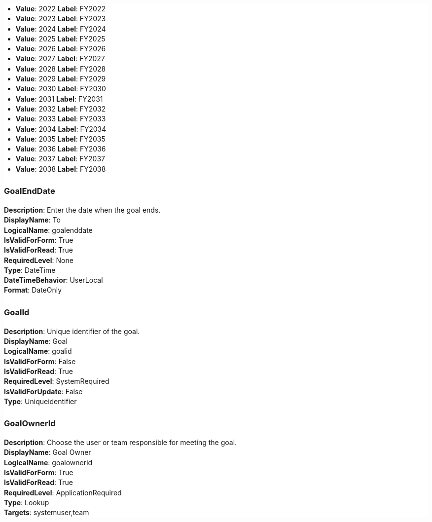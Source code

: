- **Value**: 2022 **Label**: FY2022
- **Value**: 2023 **Label**: FY2023
- **Value**: 2024 **Label**: FY2024
- **Value**: 2025 **Label**: FY2025
- **Value**: 2026 **Label**: FY2026
- **Value**: 2027 **Label**: FY2027
- **Value**: 2028 **Label**: FY2028
- **Value**: 2029 **Label**: FY2029
- **Value**: 2030 **Label**: FY2030
- **Value**: 2031 **Label**: FY2031
- **Value**: 2032 **Label**: FY2032
- **Value**: 2033 **Label**: FY2033
- **Value**: 2034 **Label**: FY2034
- **Value**: 2035 **Label**: FY2035
- **Value**: 2036 **Label**: FY2036
- **Value**: 2037 **Label**: FY2037
- **Value**: 2038 **Label**: FY2038



### <a name="BKMK_GoalEndDate"></a> GoalEndDate

**Description**: Enter the date when the goal ends.<br />
**DisplayName**: To<br />
**LogicalName**: goalenddate<br />
**IsValidForForm**: True<br />
**IsValidForRead**: True<br />
**RequiredLevel**: None<br />
**Type**: DateTime<br />
**DateTimeBehavior**: UserLocal<br />
**Format**: DateOnly


### <a name="BKMK_GoalId"></a> GoalId

**Description**: Unique identifier of the goal.<br />
**DisplayName**: Goal<br />
**LogicalName**: goalid<br />
**IsValidForForm**: False<br />
**IsValidForRead**: True<br />
**RequiredLevel**: SystemRequired<br />
**IsValidForUpdate**: False<br />
**Type**: Uniqueidentifier<br />


### <a name="BKMK_GoalOwnerId"></a> GoalOwnerId

**Description**: Choose the user or team responsible for meeting the goal.<br />
**DisplayName**: Goal Owner<br />
**LogicalName**: goalownerid<br />
**IsValidForForm**: True<br />
**IsValidForRead**: True<br />
**RequiredLevel**: ApplicationRequired<br />
**Type**: Lookup<br />
**Targets**: systemuser,team
